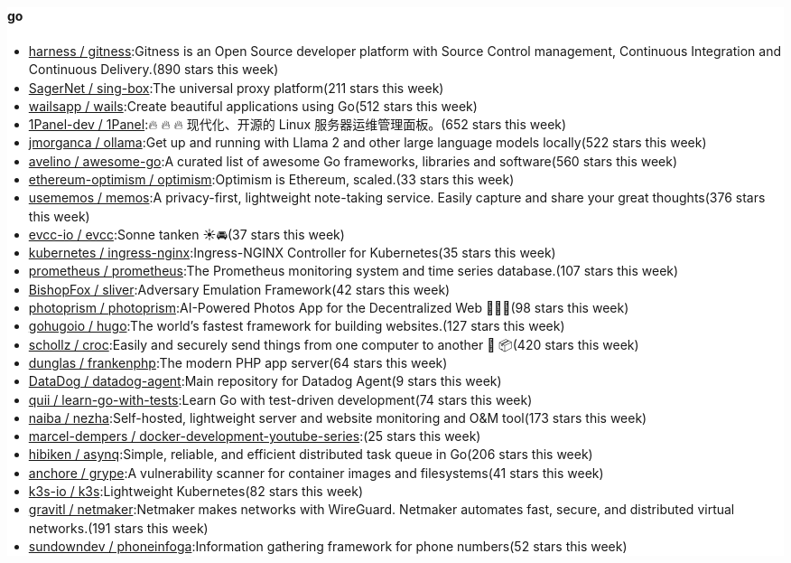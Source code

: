 #### go
* [harness / gitness](https://github.com/harness/gitness):Gitness is an Open Source developer platform with Source Control management, Continuous Integration and Continuous Delivery.(890 stars this week)
* [SagerNet / sing-box](https://github.com/SagerNet/sing-box):The universal proxy platform(211 stars this week)
* [wailsapp / wails](https://github.com/wailsapp/wails):Create beautiful applications using Go(512 stars this week)
* [1Panel-dev / 1Panel](https://github.com/1Panel-dev/1Panel):🔥 🔥 🔥 现代化、开源的 Linux 服务器运维管理面板。(652 stars this week)
* [jmorganca / ollama](https://github.com/jmorganca/ollama):Get up and running with Llama 2 and other large language models locally(522 stars this week)
* [avelino / awesome-go](https://github.com/avelino/awesome-go):A curated list of awesome Go frameworks, libraries and software(560 stars this week)
* [ethereum-optimism / optimism](https://github.com/ethereum-optimism/optimism):Optimism is Ethereum, scaled.(33 stars this week)
* [usememos / memos](https://github.com/usememos/memos):A privacy-first, lightweight note-taking service. Easily capture and share your great thoughts(376 stars this week)
* [evcc-io / evcc](https://github.com/evcc-io/evcc):Sonne tanken ☀️🚘(37 stars this week)
* [kubernetes / ingress-nginx](https://github.com/kubernetes/ingress-nginx):Ingress-NGINX Controller for Kubernetes(35 stars this week)
* [prometheus / prometheus](https://github.com/prometheus/prometheus):The Prometheus monitoring system and time series database.(107 stars this week)
* [BishopFox / sliver](https://github.com/BishopFox/sliver):Adversary Emulation Framework(42 stars this week)
* [photoprism / photoprism](https://github.com/photoprism/photoprism):AI-Powered Photos App for the Decentralized Web 🌈💎✨(98 stars this week)
* [gohugoio / hugo](https://github.com/gohugoio/hugo):The world’s fastest framework for building websites.(127 stars this week)
* [schollz / croc](https://github.com/schollz/croc):Easily and securely send things from one computer to another 🐊 📦(420 stars this week)
* [dunglas / frankenphp](https://github.com/dunglas/frankenphp):The modern PHP app server(64 stars this week)
* [DataDog / datadog-agent](https://github.com/DataDog/datadog-agent):Main repository for Datadog Agent(9 stars this week)
* [quii / learn-go-with-tests](https://github.com/quii/learn-go-with-tests):Learn Go with test-driven development(74 stars this week)
* [naiba / nezha](https://github.com/naiba/nezha):Self-hosted, lightweight server and website monitoring and O&M tool(173 stars this week)
* [marcel-dempers / docker-development-youtube-series](https://github.com/marcel-dempers/docker-development-youtube-series):(25 stars this week)
* [hibiken / asynq](https://github.com/hibiken/asynq):Simple, reliable, and efficient distributed task queue in Go(206 stars this week)
* [anchore / grype](https://github.com/anchore/grype):A vulnerability scanner for container images and filesystems(41 stars this week)
* [k3s-io / k3s](https://github.com/k3s-io/k3s):Lightweight Kubernetes(82 stars this week)
* [gravitl / netmaker](https://github.com/gravitl/netmaker):Netmaker makes networks with WireGuard. Netmaker automates fast, secure, and distributed virtual networks.(191 stars this week)
* [sundowndev / phoneinfoga](https://github.com/sundowndev/phoneinfoga):Information gathering framework for phone numbers(52 stars this week)
